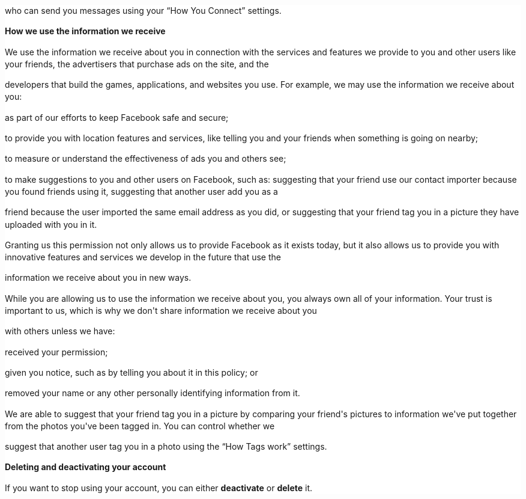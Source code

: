 
who can send you messages using your “How You Connect” settings. 


**How we use the information we receive**


We use the information we receive about you in connection with the services and features we provide to you and other users like your friends, the advertisers that purchase ads on the site, and the


developers that build the games, applications, and websites you use. For example, we may use the information we receive about you:


as part of our efforts to keep Facebook safe and secure;


to provide you with location features and services, like telling you and your friends when something is going on nearby;


to measure or understand the effectiveness of ads you and others see;


to make suggestions to you and other users on Facebook, such as: suggesting that your friend use our contact importer because you found friends using it, suggesting that another user add you as a


friend because the user imported the same email address as you did, or suggesting that your friend tag you in a picture they have uploaded with you in it.


Granting us this permission not only allows us to provide Facebook as it exists today, but it also allows us to provide you with innovative features and services we develop in the future that use the


information we receive about you in new ways.


While you are allowing us to use the information we receive about you, you always own all of your information. Your trust is important to us, which is why we don't share information we receive about you


with others unless we have:


received your permission;


given you notice, such as by telling you about it in this policy; or


removed your name or any other personally identifying information from it.


 We are able to suggest that your friend tag you in a picture by comparing your friend's pictures to information we've put together from the photos you've been tagged in. You can control whether we


suggest that another user tag you in a photo using the “How Tags work” settings.


**Deleting and deactivating your account**


If you want to stop using your account, you can either **deactivate** or **delete** it.

